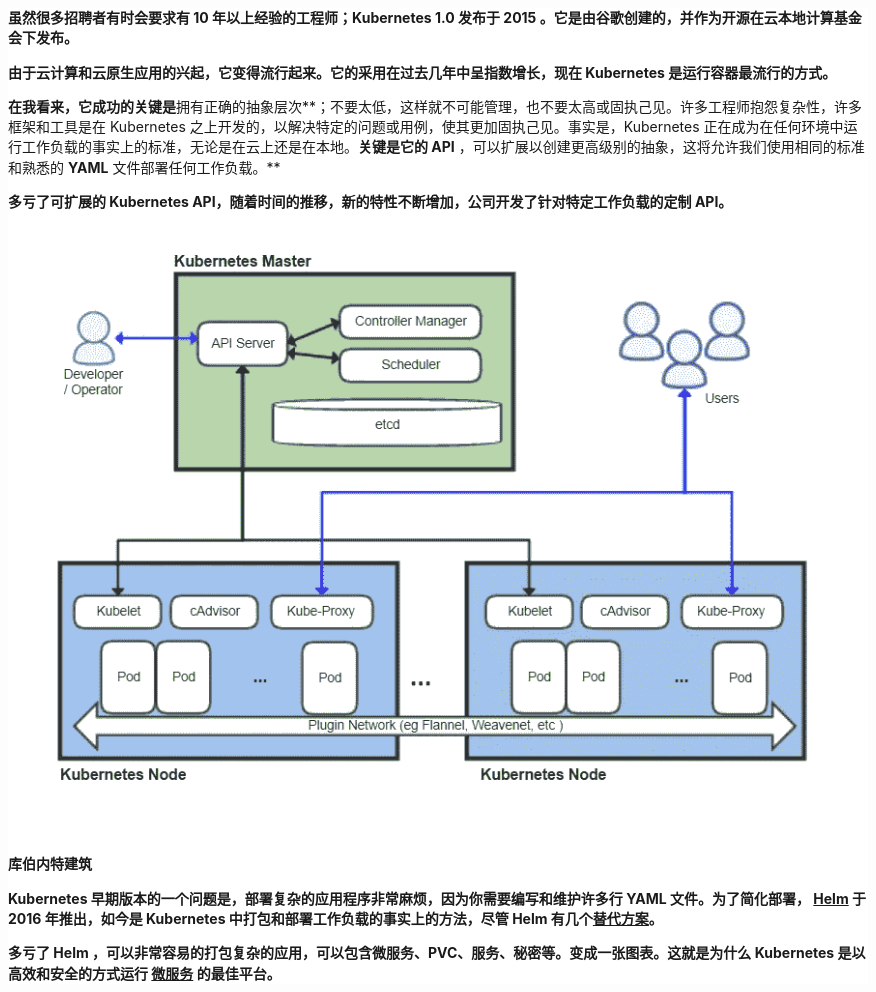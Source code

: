 **虽然很多招聘者有时会要求有 10 年以上经验的工程师；Kubernetes 1.0 发布于 **2015** 。它是由谷歌创建的，并作为开源在云本地计算基金会下发布。**

**由于云计算和云原生应用的兴起，它变得流行起来。它的采用在过去几年中呈指数增长，现在 Kubernetes 是运行容器最流行的方式。**

**在我看来，它成功的关键是**拥有正确的抽象层次**；不要太低，这样就不可能管理，也不要太高或固执己见。许多工程师抱怨复杂性，许多框架和工具是在 Kubernetes 之上开发的，以解决特定的问题或用例，使其更加固执己见。事实是，Kubernetes 正在成为在任何环境中运行工作负载的事实上的标准，无论是在云上还是在本地。**关键是它的 API** ，可以扩展以创建更高级别的抽象，这将允许我们使用相同的标准和熟悉的 **YAML** 文件部署任何工作负载。**

**多亏了可扩展的 Kubernetes API，随着时间的推移，新的特性不断增加，公司开发了针对特定工作负载的定制 API。**

**![](img/fb3b5bf78bc028f853f796218bc4e48f.png)**

**库伯内特建筑**

**Kubernetes 早期版本的一个问题是，部署复杂的应用程序非常麻烦，因为你需要编写和维护许多行 YAML 文件。为了简化部署， [**Helm**](https://helm.sh/) 于 2016 年推出，如今是 Kubernetes 中打包和部署工作负载的事实上的方法，尽管 Helm 有几个[替代方案](https://github.com/kubernetes-sigs/kustomize)。**

**多亏了 **Helm** ，可以非常容易的打包复杂的应用，可以包含微服务、PVC、服务、秘密等。变成一张图表。这就是为什么 Kubernetes 是以高效和安全的方式运行 [**微服务**](https://en.wikipedia.org/wiki/Microservices) 的最佳平台。**

